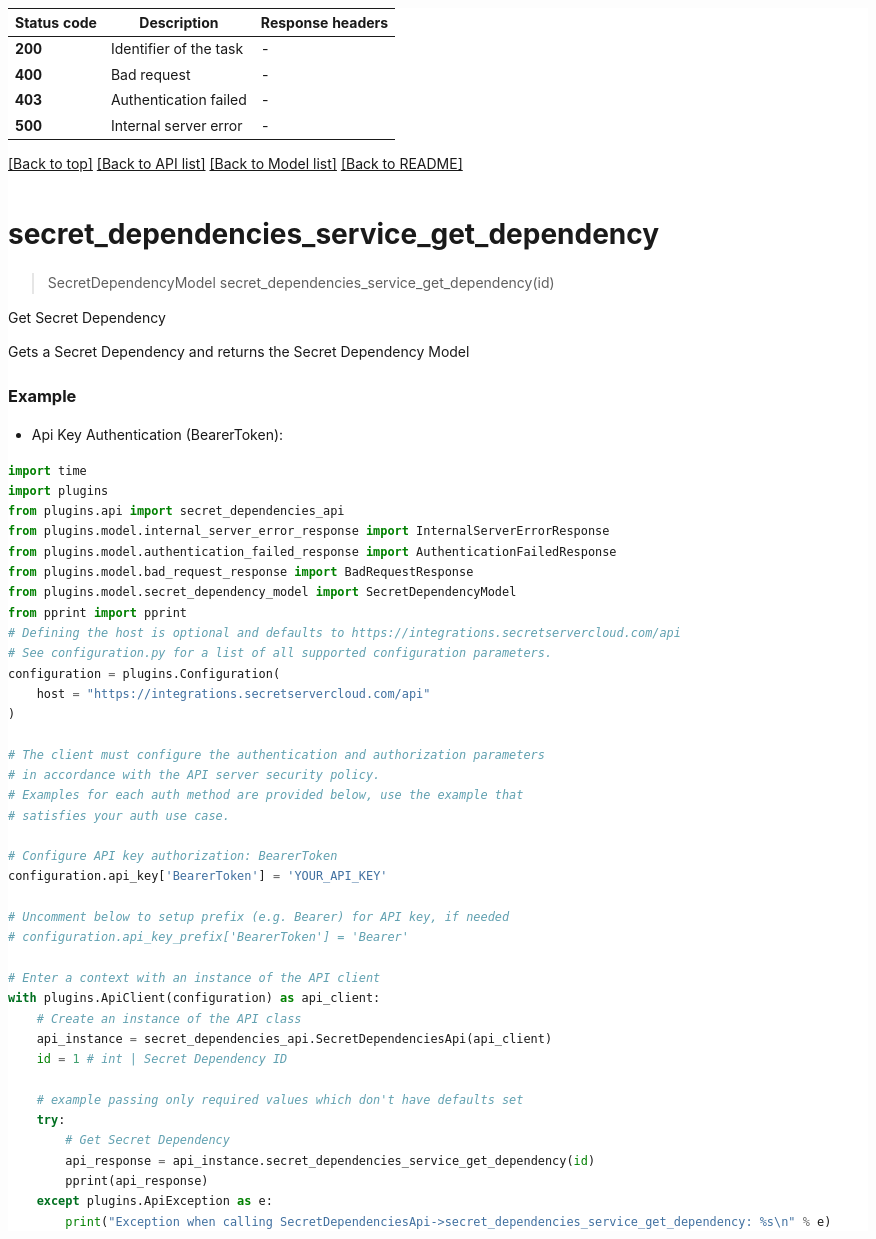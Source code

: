 | Status code | Description | Response headers |
|-------------|-------------|------------------|
**200** | Identifier of the task |  -  |
**400** | Bad request |  -  |
**403** | Authentication failed |  -  |
**500** | Internal server error |  -  |

[[Back to top]](#) [[Back to API list]](../README.md#documentation-for-api-endpoints) [[Back to Model list]](../README.md#documentation-for-models) [[Back to README]](../README.md)

# **secret_dependencies_service_get_dependency**
> SecretDependencyModel secret_dependencies_service_get_dependency(id)

Get Secret Dependency

Gets a Secret Dependency and returns the Secret Dependency Model

### Example

* Api Key Authentication (BearerToken):

```python
import time
import plugins
from plugins.api import secret_dependencies_api
from plugins.model.internal_server_error_response import InternalServerErrorResponse
from plugins.model.authentication_failed_response import AuthenticationFailedResponse
from plugins.model.bad_request_response import BadRequestResponse
from plugins.model.secret_dependency_model import SecretDependencyModel
from pprint import pprint
# Defining the host is optional and defaults to https://integrations.secretservercloud.com/api
# See configuration.py for a list of all supported configuration parameters.
configuration = plugins.Configuration(
    host = "https://integrations.secretservercloud.com/api"
)

# The client must configure the authentication and authorization parameters
# in accordance with the API server security policy.
# Examples for each auth method are provided below, use the example that
# satisfies your auth use case.

# Configure API key authorization: BearerToken
configuration.api_key['BearerToken'] = 'YOUR_API_KEY'

# Uncomment below to setup prefix (e.g. Bearer) for API key, if needed
# configuration.api_key_prefix['BearerToken'] = 'Bearer'

# Enter a context with an instance of the API client
with plugins.ApiClient(configuration) as api_client:
    # Create an instance of the API class
    api_instance = secret_dependencies_api.SecretDependenciesApi(api_client)
    id = 1 # int | Secret Dependency ID

    # example passing only required values which don't have defaults set
    try:
        # Get Secret Dependency
        api_response = api_instance.secret_dependencies_service_get_dependency(id)
        pprint(api_response)
    except plugins.ApiException as e:
        print("Exception when calling SecretDependenciesApi->secret_dependencies_service_get_dependency: %s\n" % e)
```
